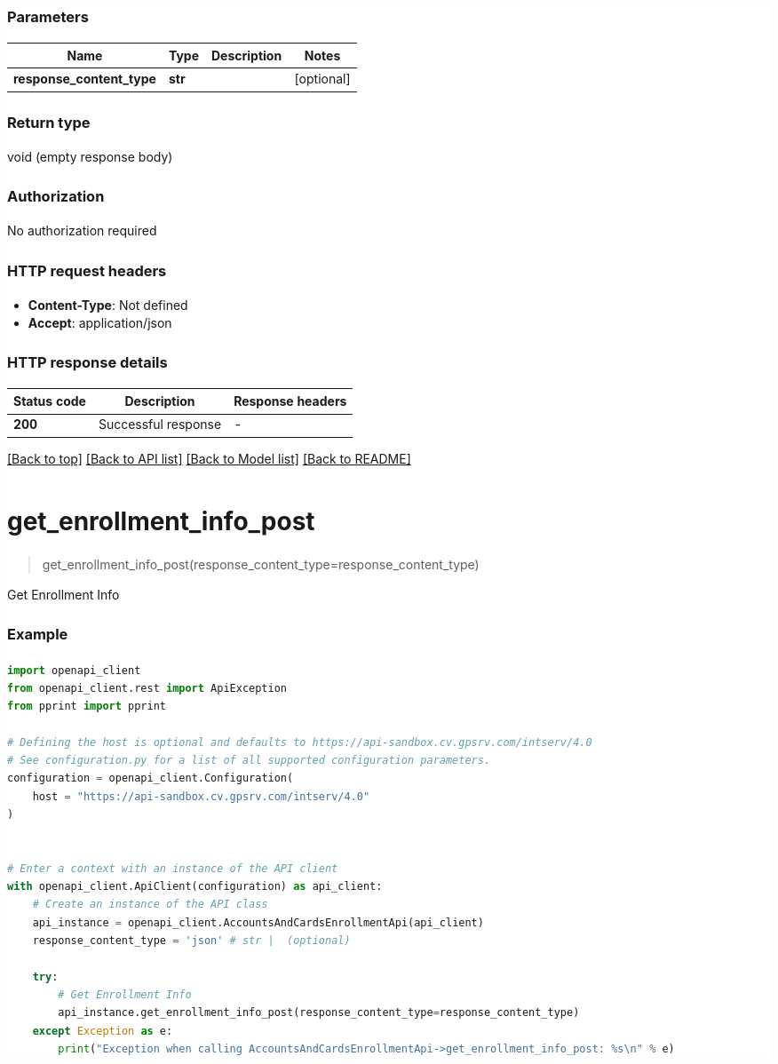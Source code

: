 

### Parameters


Name | Type | Description  | Notes
------------- | ------------- | ------------- | -------------
 **response_content_type** | **str**|  | [optional] 

### Return type

void (empty response body)

### Authorization

No authorization required

### HTTP request headers

 - **Content-Type**: Not defined
 - **Accept**: application/json

### HTTP response details

| Status code | Description | Response headers |
|-------------|-------------|------------------|
**200** | Successful response |  -  |

[[Back to top]](#) [[Back to API list]](../README.md#documentation-for-api-endpoints) [[Back to Model list]](../README.md#documentation-for-models) [[Back to README]](../README.md)

# **get_enrollment_info_post**
> get_enrollment_info_post(response_content_type=response_content_type)

Get Enrollment Info

### Example


```python
import openapi_client
from openapi_client.rest import ApiException
from pprint import pprint

# Defining the host is optional and defaults to https://api-sandbox.cv.gpsrv.com/intserv/4.0
# See configuration.py for a list of all supported configuration parameters.
configuration = openapi_client.Configuration(
    host = "https://api-sandbox.cv.gpsrv.com/intserv/4.0"
)


# Enter a context with an instance of the API client
with openapi_client.ApiClient(configuration) as api_client:
    # Create an instance of the API class
    api_instance = openapi_client.AccountsAndCardsEnrollmentApi(api_client)
    response_content_type = 'json' # str |  (optional)

    try:
        # Get Enrollment Info
        api_instance.get_enrollment_info_post(response_content_type=response_content_type)
    except Exception as e:
        print("Exception when calling AccountsAndCardsEnrollmentApi->get_enrollment_info_post: %s\n" % e)
```
